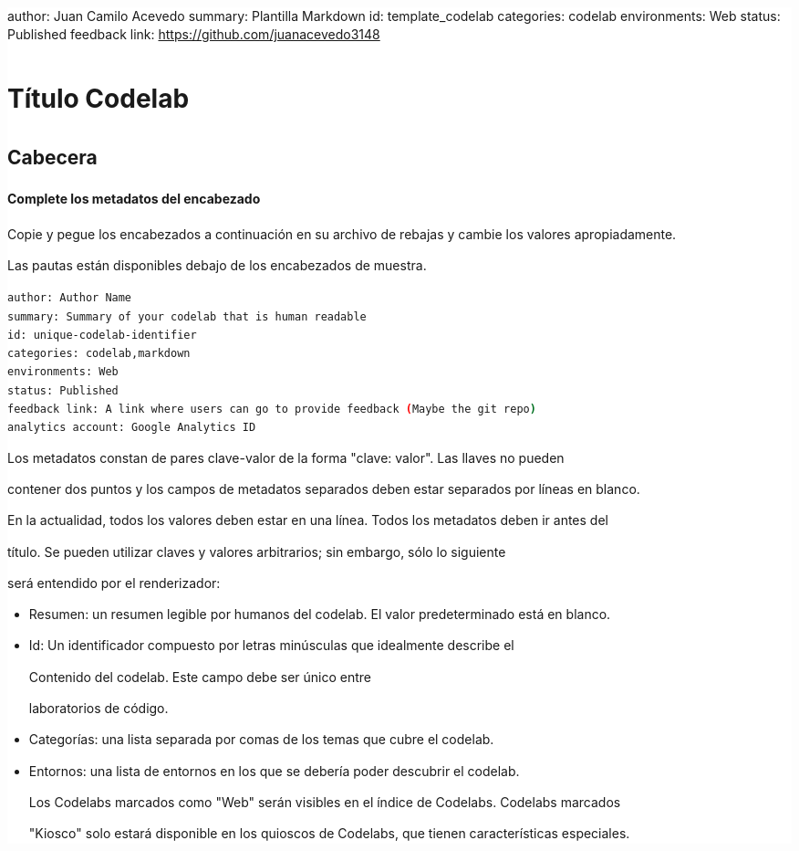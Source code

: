 author: Juan Camilo Acevedo
summary: Plantilla Markdown
id: template_codelab
categories: codelab
environments: Web
status: Published
feedback link: https://github.com/juanacevedo3148

# Título Codelab

## Cabecera

#### Complete los metadatos del encabezado

Copie y pegue los encabezados a continuación en su archivo de rebajas y cambie los valores apropiadamente. 

Las pautas están disponibles debajo de los encabezados de muestra.

``` bash
author: Author Name
summary: Summary of your codelab that is human readable
id: unique-codelab-identifier
categories: codelab,markdown
environments: Web
status: Published
feedback link: A link where users can go to provide feedback (Maybe the git repo)
analytics account: Google Analytics ID
``` 


Los metadatos constan de pares clave-valor de la forma "clave: valor". Las llaves no pueden

contener dos puntos y los campos de metadatos separados deben estar separados por líneas en blanco.

En la actualidad, todos los valores deben estar en una línea. Todos los metadatos deben ir antes del

título. Se pueden utilizar claves y valores arbitrarios; sin embargo, sólo lo siguiente

será entendido por el renderizador:

* Resumen: un resumen legible por humanos del codelab. El valor predeterminado está en blanco.

* Id: Un identificador compuesto por letras minúsculas que idealmente describe el

  Contenido del codelab. Este campo debe ser único entre

  laboratorios de código.

* Categorías: una lista separada por comas de los temas que cubre el codelab.

* Entornos: una lista de entornos en los que se debería poder descubrir el codelab.

  Los Codelabs marcados como "Web" serán visibles en el índice de Codelabs. Codelabs marcados

  "Kiosco" solo estará disponible en los quioscos de Codelabs, que tienen características especiales.
